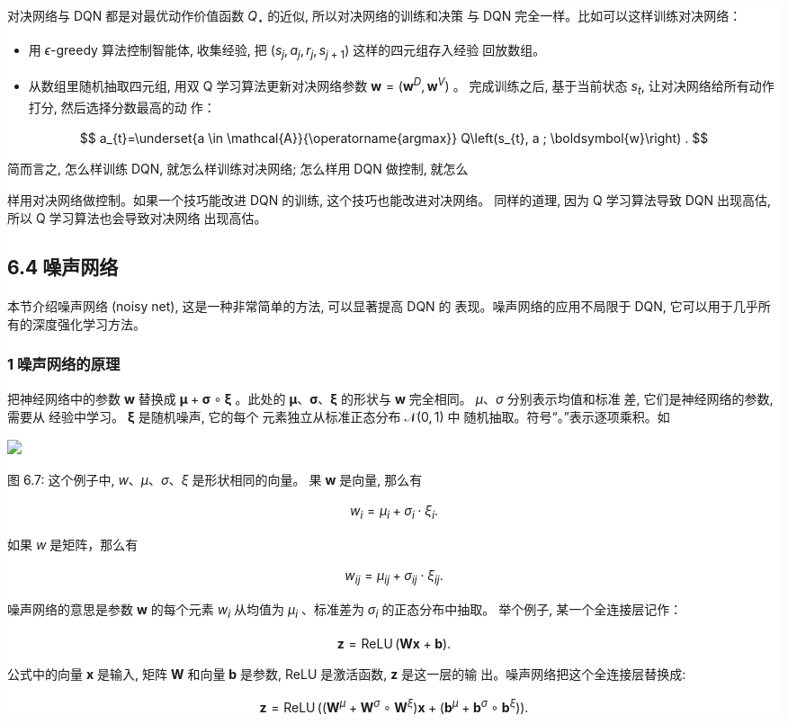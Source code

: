 对决网络与 $\mathrm{DQN}$ 都是对最优动作价值函数 $Q_{\star}$ 的近似, 所以对决网络的训练和决策 与 DQN 完全一样。比如可以这样训练对决网络：

- 用 $\epsilon$-greedy 算法控制智能体, 收集经验, 把 $\left(s_{j}, a_{j}, r_{j}, s_{j+1}\right)$ 这样的四元组存入经验 回放数组。

- 从数组里随机抽取四元组, 用双 $\mathrm{Q}$ 学习算法更新对决网络参数 $\boldsymbol{w}=\left(\boldsymbol{w}^{D}, \boldsymbol{w}^{V}\right)$ 。 完成训练之后, 基于当前状态 $s_{t}$, 让对决网络给所有动作打分, 然后选择分数最高的动 作：

$$
a_{t}=\underset{a \in \mathcal{A}}{\operatorname{argmax}} Q\left(s_{t}, a ; \boldsymbol{w}\right) .
$$

简而言之, 怎么样训练 DQN, 就怎么样训练对决网络; 怎么样用 DQN 做控制, 就怎么

样用对决网络做控制。如果一个技巧能改进 DQN 的训练, 这个技巧也能改进对决网络。 同样的道理, 因为 $\mathrm{Q}$ 学习算法导致 $\mathrm{DQN}$ 出现高估, 所以 $\mathrm{Q}$ 学习算法也会导致对决网络 出现高估。

## $6.4$ 噪声网络

本节介绍噪声网络 (noisy net), 这是一种非常简单的方法, 可以显著提高 DQN 的 表现。噪声网络的应用不局限于 DQN, 它可以用于几乎所有的深度强化学习方法。

### 1 噪声网络的原理

把神经网络中的参数 $\boldsymbol{w}$ 替换成 $\boldsymbol{\mu}+\boldsymbol{\sigma} \circ \boldsymbol{\xi}$ 。此处的 $\boldsymbol{\mu} 、 \boldsymbol{\sigma} 、 \boldsymbol{\xi}$ 的形状与 $\boldsymbol{w}$ 完全相同。 $\mu 、 \sigma$ 分别表示均值和标准 差, 它们是神经网络的参数, 需要从 经验中学习。 $\boldsymbol{\xi}$ 是随机噪声, 它的每个 元素独立从标准正态分布 $\mathcal{N}(0,1)$ 中 随机抽取。符号“。”表示逐项乘积。如

![](https://cdn.mathpix.com/cropped/2023_02_03_f46f5cf0e4de5b9996dcg-104.jpg?height=325&width=668&top_left_y=754&top_left_x=1074)

图 6.7: 这个例子中, $w 、 \mu 、 \sigma 、 \xi$ 是形状相同的向量。 果 $\boldsymbol{w}$ 是向量, 那么有

$$
w_{i}=\mu_{i}+\sigma_{i} \cdot \xi_{i} .
$$

如果 $w$ 是矩阵，那么有

$$
w_{i j}=\mu_{i j}+\sigma_{i j} \cdot \xi_{i j} .
$$

噪声网络的意思是参数 $\boldsymbol{w}$ 的每个元素 $w_{i}$ 从均值为 $\mu_{i}$ 、标准差为 $\sigma_{i}$ 的正态分布中抽取。 举个例子, 某一个全连接层记作：

$$
\boldsymbol{z}=\operatorname{ReLU}(\boldsymbol{W} \boldsymbol{x}+\boldsymbol{b}) .
$$

公式中的向量 $\boldsymbol{x}$ 是输入, 矩阵 $\boldsymbol{W}$ 和向量 $\boldsymbol{b}$ 是参数, ReLU 是激活函数, $\boldsymbol{z}$ 是这一层的输 出。噪声网络把这个全连接层替换成:

$$
\boldsymbol{z}=\operatorname{ReLU}\left(\left(\boldsymbol{W}^{\mu}+\boldsymbol{W}^{\sigma} \circ \boldsymbol{W}^{\xi}\right) \boldsymbol{x}+\left(\boldsymbol{b}^{\mu}+\boldsymbol{b}^{\sigma} \circ \boldsymbol{b}^{\xi}\right)\right) .
$$
